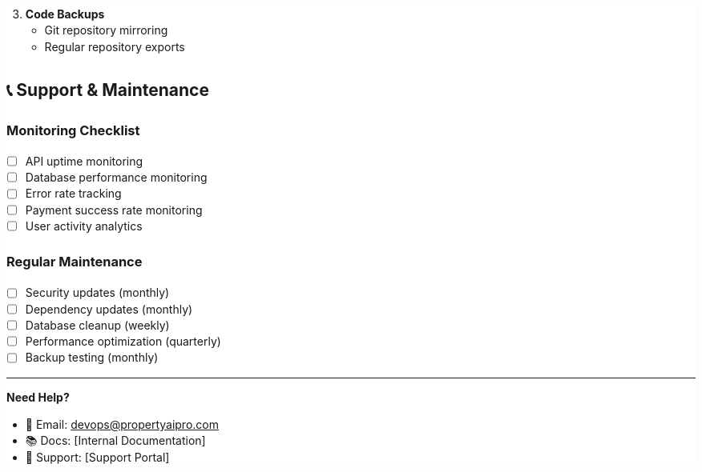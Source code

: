 3. **Code Backups**
   - Git repository mirroring
   - Regular repository exports

## 📞 Support & Maintenance

### Monitoring Checklist
- [ ] API uptime monitoring
- [ ] Database performance monitoring
- [ ] Error rate tracking
- [ ] Payment success rate monitoring
- [ ] User activity analytics

### Regular Maintenance
- [ ] Security updates (monthly)
- [ ] Dependency updates (monthly)
- [ ] Database cleanup (weekly)
- [ ] Performance optimization (quarterly)
- [ ] Backup testing (monthly)

---

**Need Help?** 
- 📧 Email: devops@propertyaipro.com
- 📚 Docs: [Internal Documentation]
- 🔧 Support: [Support Portal]